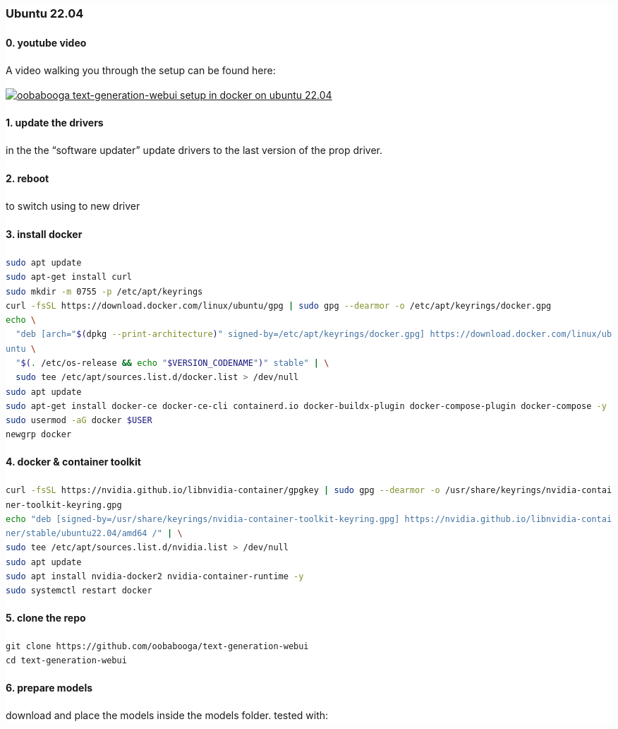 ### Ubuntu 22.04

#### 0. youtube video
A video walking you through the setup can be found here:

[![oobabooga text-generation-webui setup in docker on ubuntu 22.04](https://img.youtube.com/vi/ELkKWYh8qOk/0.jpg)](https://www.youtube.com/watch?v=ELkKWYh8qOk)


#### 1. update the drivers
in the the “software updater” update drivers to the last version of the prop driver.

#### 2. reboot
to switch using to new driver

#### 3. install docker
```bash
sudo apt update
sudo apt-get install curl
sudo mkdir -m 0755 -p /etc/apt/keyrings
curl -fsSL https://download.docker.com/linux/ubuntu/gpg | sudo gpg --dearmor -o /etc/apt/keyrings/docker.gpg
echo \
  "deb [arch="$(dpkg --print-architecture)" signed-by=/etc/apt/keyrings/docker.gpg] https://download.docker.com/linux/ubuntu \
  "$(. /etc/os-release && echo "$VERSION_CODENAME")" stable" | \
  sudo tee /etc/apt/sources.list.d/docker.list > /dev/null
sudo apt update
sudo apt-get install docker-ce docker-ce-cli containerd.io docker-buildx-plugin docker-compose-plugin docker-compose -y
sudo usermod -aG docker $USER
newgrp docker
```

#### 4. docker & container toolkit
```bash
curl -fsSL https://nvidia.github.io/libnvidia-container/gpgkey | sudo gpg --dearmor -o /usr/share/keyrings/nvidia-container-toolkit-keyring.gpg
echo "deb [signed-by=/usr/share/keyrings/nvidia-container-toolkit-keyring.gpg] https://nvidia.github.io/libnvidia-container/stable/ubuntu22.04/amd64 /" | \
sudo tee /etc/apt/sources.list.d/nvidia.list > /dev/null 
sudo apt update
sudo apt install nvidia-docker2 nvidia-container-runtime -y
sudo systemctl restart docker
```

#### 5. clone the repo
```
git clone https://github.com/oobabooga/text-generation-webui
cd text-generation-webui
```

#### 6. prepare models
download and place the models inside the models folder. tested with:
